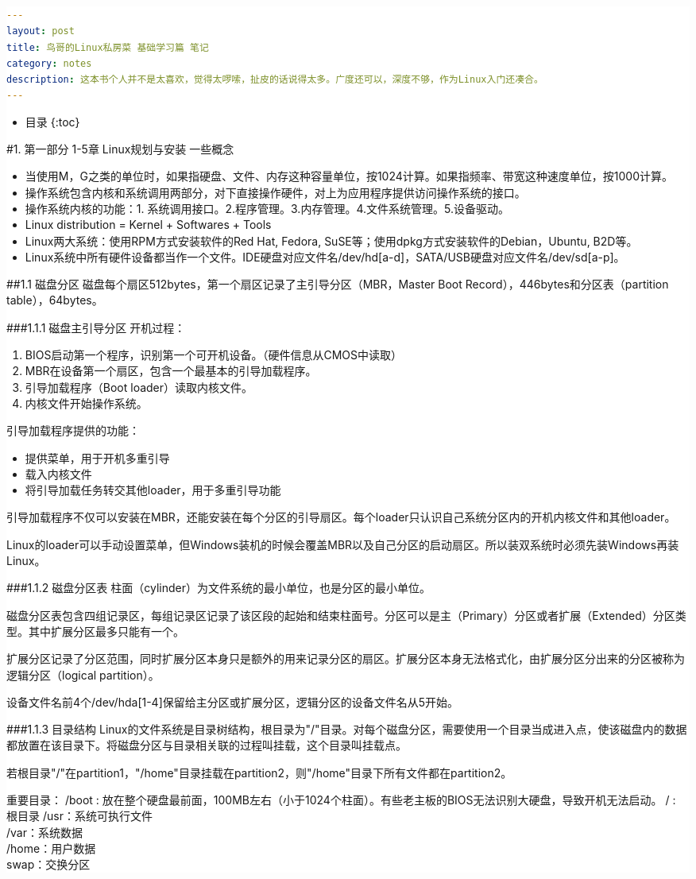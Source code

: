 ```yaml
---
layout: post
title: 鸟哥的Linux私房菜 基础学习篇 笔记
category: notes
description: 这本书个人并不是太喜欢，觉得太啰嗦，扯皮的话说得太多。广度还可以，深度不够，作为Linux入门还凑合。
---
```


* 目录
{:toc}

#1. 第一部分 1-5章 Linux规划与安装
一些概念

* 当使用M，G之类的单位时，如果指硬盘、文件、内存这种容量单位，按1024计算。如果指频率、带宽这种速度单位，按1000计算。
* 操作系统包含内核和系统调用两部分，对下直接操作硬件，对上为应用程序提供访问操作系统的接口。
* 操作系统内核的功能：1. 系统调用接口。2.程序管理。3.内存管理。4.文件系统管理。5.设备驱动。
* Linux distribution = Kernel + Softwares + Tools
* Linux两大系统：使用RPM方式安装软件的Red Hat, Fedora, SuSE等；使用dpkg方式安装软件的Debian，Ubuntu, B2D等。
* Linux系统中所有硬件设备都当作一个文件。IDE硬盘对应文件名/dev/hd[a-d]，SATA/USB硬盘对应文件名/dev/sd[a-p]。

##1.1 磁盘分区
磁盘每个扇区512bytes，第一个扇区记录了主引导分区（MBR，Master Boot Record），446bytes和分区表（partition table），64bytes。

###1.1.1 磁盘主引导分区
开机过程：

1. BIOS启动第一个程序，识别第一个可开机设备。（硬件信息从CMOS中读取）
2. MBR在设备第一个扇区，包含一个最基本的引导加载程序。
3. 引导加载程序（Boot loader）读取内核文件。
4. 内核文件开始操作系统。

引导加载程序提供的功能：

* 提供菜单，用于开机多重引导
* 载入内核文件
* 将引导加载任务转交其他loader，用于多重引导功能

引导加载程序不仅可以安装在MBR，还能安装在每个分区的引导扇区。每个loader只认识自己系统分区内的开机内核文件和其他loader。

Linux的loader可以手动设置菜单，但Windows装机的时候会覆盖MBR以及自己分区的启动扇区。所以装双系统时必须先装Windows再装Linux。

###1.1.2 磁盘分区表
柱面（cylinder）为文件系统的最小单位，也是分区的最小单位。

磁盘分区表包含四组记录区，每组记录区记录了该区段的起始和结束柱面号。分区可以是主（Primary）分区或者扩展（Extended）分区类型。其中扩展分区最多只能有一个。

扩展分区记录了分区范围，同时扩展分区本身只是额外的用来记录分区的扇区。扩展分区本身无法格式化，由扩展分区分出来的分区被称为逻辑分区（logical partition）。

设备文件名前4个/dev/hda[1-4]保留给主分区或扩展分区，逻辑分区的设备文件名从5开始。

###1.1.3 目录结构
Linux的文件系统是目录树结构，根目录为"/"目录。对每个磁盘分区，需要使用一个目录当成进入点，使该磁盘内的数据都放置在该目录下。将磁盘分区与目录相关联的过程叫挂载，这个目录叫挂载点。

若根目录"/"在partition1，"/home"目录挂载在partition2，则"/home"目录下所有文件都在partition2。

重要目录：
/boot : 放在整个硬盘最前面，100MB左右（小于1024个柱面）。有些老主板的BIOS无法识别大硬盘，导致开机无法启动。
/ : 根目录
/usr：系统可执行文件  
/var：系统数据  
/home：用户数据  
swap：交换分区  
